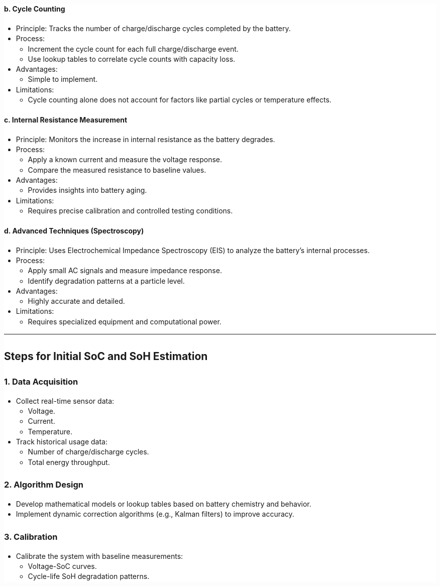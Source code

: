 #### b. Cycle Counting
- Principle: Tracks the number of charge/discharge cycles completed by the battery.
- Process:
  - Increment the cycle count for each full charge/discharge event.
  - Use lookup tables to correlate cycle counts with capacity loss.
- Advantages:
  - Simple to implement.
- Limitations:
  - Cycle counting alone does not account for factors like partial cycles or temperature effects.

#### c. Internal Resistance Measurement
- Principle: Monitors the increase in internal resistance as the battery degrades.
- Process:
  - Apply a known current and measure the voltage response.
  - Compare the measured resistance to baseline values.
- Advantages:
  - Provides insights into battery aging.
- Limitations:
  - Requires precise calibration and controlled testing conditions.

#### d. Advanced Techniques (Spectroscopy)
- Principle: Uses Electrochemical Impedance Spectroscopy (EIS) to analyze the battery’s internal processes.
- Process:
  - Apply small AC signals and measure impedance response.
  - Identify degradation patterns at a particle level.
- Advantages:
  - Highly accurate and detailed.
- Limitations:
  - Requires specialized equipment and computational power.

---

## Steps for Initial SoC and SoH Estimation

### 1. Data Acquisition
- Collect real-time sensor data:
  - Voltage.
  - Current.
  - Temperature.
- Track historical usage data:
  - Number of charge/discharge cycles.
  - Total energy throughput.

### 2. Algorithm Design
- Develop mathematical models or lookup tables based on battery chemistry and behavior.
- Implement dynamic correction algorithms (e.g., Kalman filters) to improve accuracy.

### 3. Calibration
- Calibrate the system with baseline measurements:
  - Voltage-SoC curves.
  - Cycle-life SoH degradation patterns.
